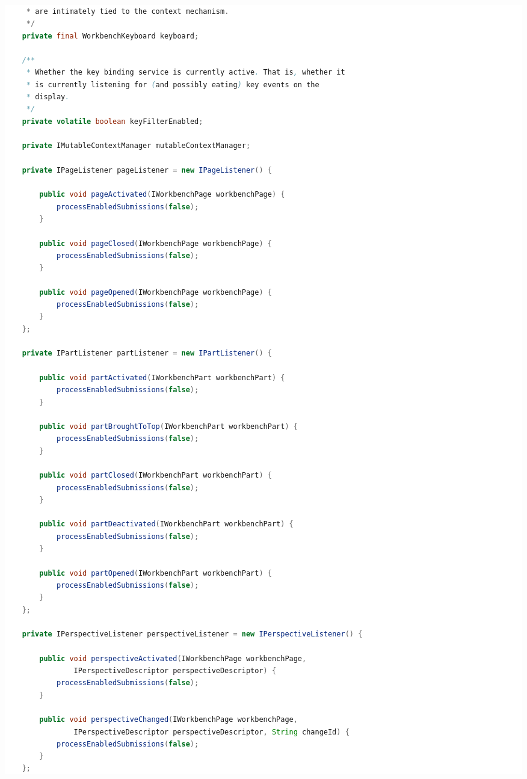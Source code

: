 ```java
     * are intimately tied to the context mechanism.
     */
    private final WorkbenchKeyboard keyboard;

    /**
     * Whether the key binding service is currently active. That is, whether it
     * is currently listening for (and possibly eating) key events on the
     * display.
     */
    private volatile boolean keyFilterEnabled;

    private IMutableContextManager mutableContextManager;

    private IPageListener pageListener = new IPageListener() {

        public void pageActivated(IWorkbenchPage workbenchPage) {
            processEnabledSubmissions(false);
        }

        public void pageClosed(IWorkbenchPage workbenchPage) {
            processEnabledSubmissions(false);
        }

        public void pageOpened(IWorkbenchPage workbenchPage) {
            processEnabledSubmissions(false);
        }
    };

    private IPartListener partListener = new IPartListener() {

        public void partActivated(IWorkbenchPart workbenchPart) {
            processEnabledSubmissions(false);
        }

        public void partBroughtToTop(IWorkbenchPart workbenchPart) {
            processEnabledSubmissions(false);
        }

        public void partClosed(IWorkbenchPart workbenchPart) {
            processEnabledSubmissions(false);
        }

        public void partDeactivated(IWorkbenchPart workbenchPart) {
            processEnabledSubmissions(false);
        }

        public void partOpened(IWorkbenchPart workbenchPart) {
            processEnabledSubmissions(false);
        }
    };

    private IPerspectiveListener perspectiveListener = new IPerspectiveListener() {

        public void perspectiveActivated(IWorkbenchPage workbenchPage,
                IPerspectiveDescriptor perspectiveDescriptor) {
            processEnabledSubmissions(false);
        }

        public void perspectiveChanged(IWorkbenchPage workbenchPage,
                IPerspectiveDescriptor perspectiveDescriptor, String changeId) {
            processEnabledSubmissions(false);
        }
    };
```